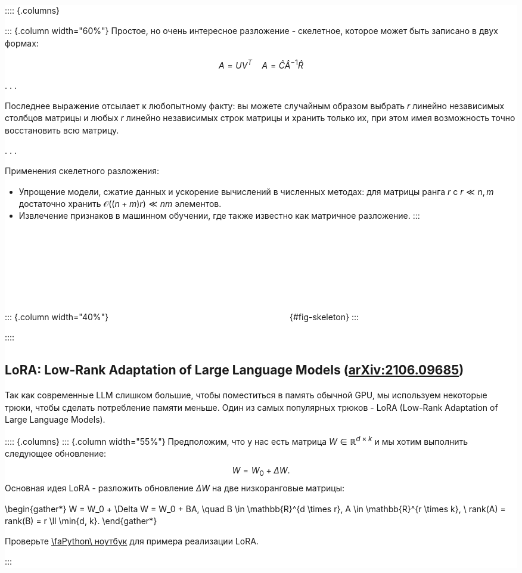 :::: {.columns}

::: {.column width="60%"}
Простое, но очень интересное разложение - скелетное, которое может быть записано в двух формах:

$$
A = U V^T \quad A = \hat{C}\hat{A}^{-1}\hat{R}
$$

. . .

Последнее выражение отсылает к любопытному факту: вы можете случайным образом выбрать $r$ линейно независимых столбцов матрицы и любых $r$ линейно независимых строк матрицы и хранить только их, при этом имея возможность точно восстановить всю матрицу.

. . .

Применения скелетного разложения:

* Упрощение модели, сжатие данных и ускорение вычислений в численных методах: для матрицы ранга $r$ с $r \ll n, m$ достаточно хранить $\mathcal{O}((n + m)r) \ll nm$ элементов.
* Извлечение признаков в машинном обучении, где также известно как матричное разложение.
:::

::: {.column width="40%"}
![Иллюстрация скелетного разложения](skeleton.pdf){#fig-skeleton}
:::

::::


## LoRA: Low-Rank Adaptation of Large Language Models ([arXiv:2106.09685](https://arxiv.org/pdf/2106.09685))

Так как современные LLM слишком большие, чтобы поместиться в память обычной GPU, мы используем некоторые трюки, чтобы сделать потребление памяти меньше. Один из самых популярных трюков - LoRA (Low-Rank Adaptation of Large Language Models).

:::: {.columns}
::: {.column width="55%"}
Предположим, что у нас есть матрица $W \in \mathbb{R}^{d \times k}$ и мы хотим выполнить следующее обновление:
$$
W = W_0 + \Delta W.
$$
Основная идея LoRA - разложить обновление $\Delta W$ на две низкоранговые матрицы:

\begin{gather*}
W = W_0 + \Delta W = W_0 + BA, \quad B \in \mathbb{R}^{d \times r}, A \in \mathbb{R}^{r \times k}, \\
rank(A) = rank(B) = r \ll \min\{d, k\}.
\end{gather*}

Проверьте [\faPython\ ноутбук](https://colab.research.google.com/github/MerkulovDaniil/hse25/blob/main/notebooks/s1_lora_trump.ipynb) для примера реализации LoRA.

:::
